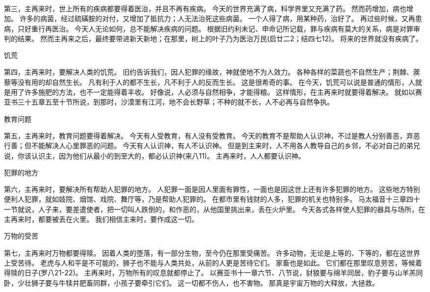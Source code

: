 第三，主再来时，世上所有的疾病都要得着医治，并且不再有疾病。
今天的世界充满了病，科学界里又充满了药。
然而药增加，病也增加。
许多的病菌，经过硫磺胺的对付，又增加了抵抗力；人无法治死这些病菌。
一个人得了病，用某种药，治好了。
再过些时候，又再患病，只好重行再医治。
今天人无论如何，总不能解决疾病的问题。
根据旧约利未记、申命记所记载，罪与疾病有莫大的关系，病是对罪审判的结果。
然而主再来之后，最终要带进新天新地；在那里，树上的叶子乃为医治万民(启廿二2；结四七12)。
将来的世界就没有疾病了。

饥荒

第四，主再来时，要解决人类的饥荒。
旧约告诉我们，因人犯罪的缘故，神就使地不为人效力。
各种各样的菜蔬也不自然生产；荆棘、蒺藜等没有用的却自然生长。
凡有利于人的都不生长，凡不利于人的反而生长。
这是很希奇的事。
在今天，饥荒可以说是普通的情形，人就是用了许多施肥的方法，也不一定能得着丰收。
好像说，人必须与自然相争，才能得粮。
这样情形，在主再来时就要得着解决。
就如以赛亚书三十五章五至十节所说，到那时，沙漠里有江河，地不会长野草；不种的就不长，人不必再与自然争执。

教育问题

第五，主再来时，教育问题要得着解决。
今天有人受教育，有人没有受教育。
今天的教育不是帮助人认识神，不过是教人分别善恶，弃恶行善；但不能解决人心里罪恶的问题。
今天有人认识神，有人不认识神。
但是到主来时，人不用各人教导自己的乡邻，不必对自己的弟兄说，你该认识主，因为他们从最小的到至大的，都必认识神(来八11)。
主再来时，人人都要认识神。

犯罪的地方

第六，主再来时，要解决所有帮助人犯罪的地方。
人犯罪一面是因人里面有罪性，一面也是因这世上还有许多犯罪的地方。
这些地方特别便利人犯罪，就如妓院、烟馆、戏院、舞厅等，乃是帮助人犯罪的。
在都市里有钱财的人多，犯罪的机关也特别多。
马太福音十三章四十一节就说，人子来，要差遣使者，把一切叫人跌倒的，和作恶的，从他国里挑出来，丢在火炉里。
今天各式各样使人犯罪的器具与场所，在主再来时，都要被丢在火里。
我们相信主来时，要作成这一切。

万物的受苦

第七，主再来时万物都要得赎。
因着人类的堕落，有一部分生物，至今仍在那里受痛苦。
许多动物，无论是上等的、下等的，都在这世界上受苦待。
老虎与人和平是不可能的，狮子也不能与人类共处，从前的人更是苦待它们。
家畜也是如此。
它们都在那里叹息劳苦，等候着得赎的日子(罗八21-22)。
主再来时，万物所有的叹息就都停止了。
以赛亚书十一章六节、八节说，豺狼要与绵羊同居，豹子要与山羊羔同卧，少壮狮子要与牛犊并肥畜同群，小孩子要牵引它们。
这一切都不伤人，也不害物。
那真是宇宙万物的大释放，大拯救。
